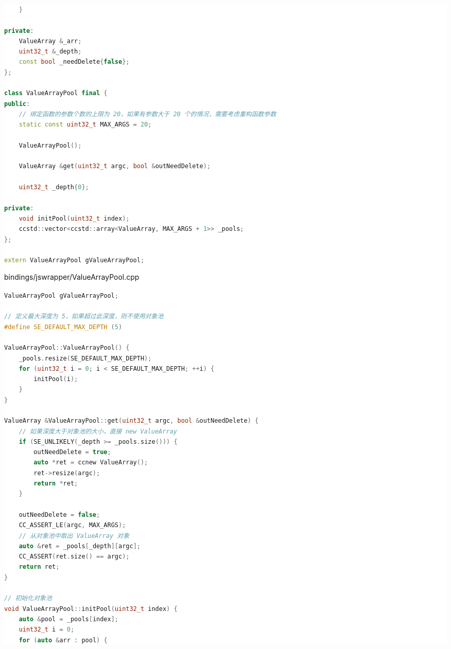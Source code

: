 ```c++
    }

private:
    ValueArray &_arr;
    uint32_t &_depth;
    const bool _needDelete{false};
};

class ValueArrayPool final {
public:
    // 绑定函数的参数个数的上限为 20，如果有参数大于 20 个的情况，需要考虑重构函数参数
    static const uint32_t MAX_ARGS = 20;

    ValueArrayPool();

    ValueArray &get(uint32_t argc, bool &outNeedDelete);

    uint32_t _depth{0};

private:
    void initPool(uint32_t index);
    ccstd::vector<ccstd::array<ValueArray, MAX_ARGS + 1>> _pools;
};

extern ValueArrayPool gValueArrayPool;
```

bindings/jswrapper/ValueArrayPool.cpp

```c++
ValueArrayPool gValueArrayPool;

// 定义最大深度为 5，如果超过此深度，则不使用对象池
#define SE_DEFAULT_MAX_DEPTH (5)

ValueArrayPool::ValueArrayPool() {
    _pools.resize(SE_DEFAULT_MAX_DEPTH);
    for (uint32_t i = 0; i < SE_DEFAULT_MAX_DEPTH; ++i) {
        initPool(i);
    }
}

ValueArray &ValueArrayPool::get(uint32_t argc, bool &outNeedDelete) {
    // 如果深度大于对象池的大小，直接 new ValueArray
    if (SE_UNLIKELY(_depth >= _pools.size())) {
        outNeedDelete = true;
        auto *ret = ccnew ValueArray();
        ret->resize(argc);
        return *ret;
    }

    outNeedDelete = false;
    CC_ASSERT_LE(argc, MAX_ARGS);
    // 从对象池中取出 ValueArray 对象
    auto &ret = _pools[_depth][argc];
    CC_ASSERT(ret.size() == argc);
    return ret;
}

// 初始化对象池
void ValueArrayPool::initPool(uint32_t index) {
    auto &pool = _pools[index];
    uint32_t i = 0;
    for (auto &arr : pool) {
```